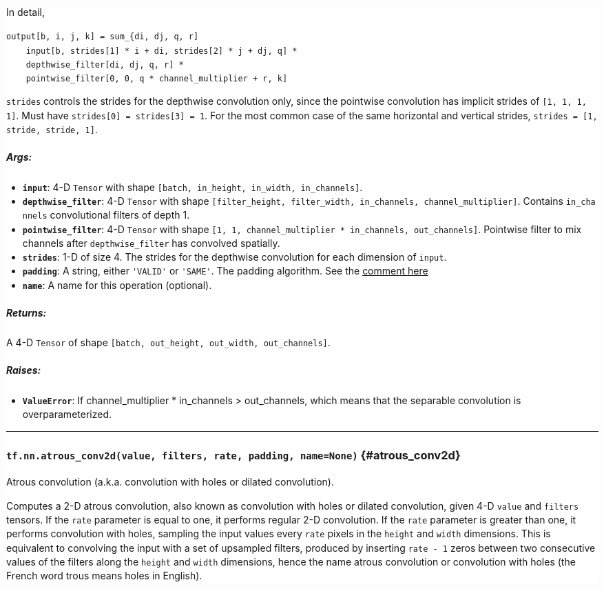 In detail,

    output[b, i, j, k] = sum_{di, dj, q, r]
        input[b, strides[1] * i + di, strides[2] * j + dj, q] *
        depthwise_filter[di, dj, q, r] *
        pointwise_filter[0, 0, q * channel_multiplier + r, k]

`strides` controls the strides for the depthwise convolution only, since
the pointwise convolution has implicit strides of `[1, 1, 1, 1]`.  Must have
`strides[0] = strides[3] = 1`.  For the most common case of the same
horizontal and vertical strides, `strides = [1, stride, stride, 1]`.

##### Args:


*  <b>`input`</b>: 4-D `Tensor` with shape `[batch, in_height, in_width, in_channels]`.
*  <b>`depthwise_filter`</b>: 4-D `Tensor` with shape
    `[filter_height, filter_width, in_channels, channel_multiplier]`.
    Contains `in_channels` convolutional filters of depth 1.
*  <b>`pointwise_filter`</b>: 4-D `Tensor` with shape
    `[1, 1, channel_multiplier * in_channels, out_channels]`.  Pointwise
    filter to mix channels after `depthwise_filter` has convolved spatially.
*  <b>`strides`</b>: 1-D of size 4.  The strides for the depthwise convolution for
    each dimension of `input`.
*  <b>`padding`</b>: A string, either `'VALID'` or `'SAME'`.  The padding algorithm.
    See the [comment
      here](https://www.tensorflow.org/api_docs/python/nn.html#convolution)
*  <b>`name`</b>: A name for this operation (optional).

##### Returns:

  A 4-D `Tensor` of shape `[batch, out_height, out_width, out_channels]`.

##### Raises:


*  <b>`ValueError`</b>: If channel_multiplier * in_channels > out_channels,
    which means that the separable convolution is overparameterized.


- - -

### `tf.nn.atrous_conv2d(value, filters, rate, padding, name=None)` {#atrous_conv2d}

Atrous convolution (a.k.a. convolution with holes or dilated convolution).

Computes a 2-D atrous convolution, also known as convolution with holes or
dilated convolution, given 4-D `value` and `filters` tensors. If the `rate`
parameter is equal to one, it performs regular 2-D convolution. If the `rate`
parameter is greater than one, it performs convolution with holes, sampling
the input values every `rate` pixels in the `height` and `width` dimensions.
This is equivalent to convolving the input with a set of upsampled filters,
produced by inserting `rate - 1` zeros between two consecutive values of the
filters along the `height` and `width` dimensions, hence the name atrous
convolution or convolution with holes (the French word trous means holes in
English).
